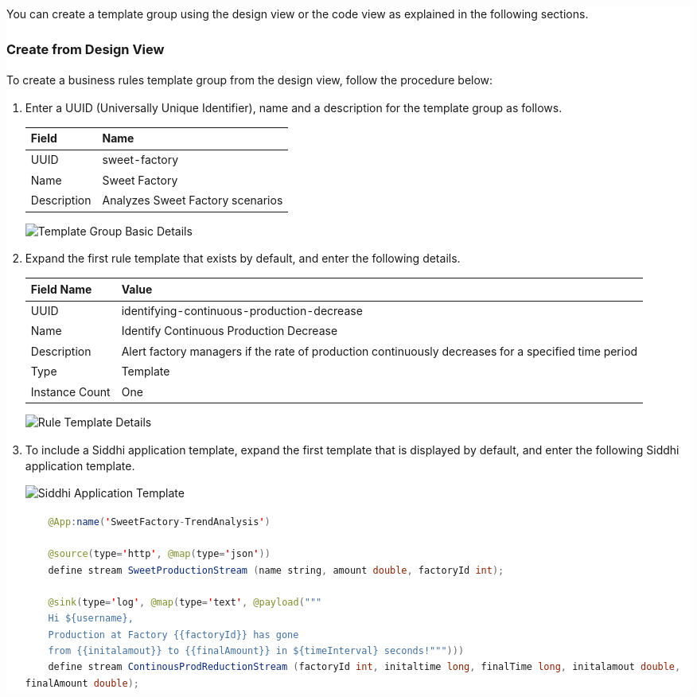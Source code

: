    You can create a template group using the design view or the code view as explained in the following sections.


### Create from Design View

To create a business rules template group from the design view, follow the procedure below:

1. Enter a UUID (Universally Unique Identifier), name and a description for the template group as follows.

    | Field       | Name                             |
    |-------------|----------------------------------|
    | UUID        | sweet-factory                    |
    | Name        | Sweet Factory                    |
    | Description | Analyzes Sweet Factory scenarios |

    ![Template Group Basic Details]({{base_path}}/assets/img/streaming/working-with-business-rules/template-group-basic-information.png)


2. Expand the first rule template that exists by default, and enter the following details.

    | Field Name     | Value                                                                                               |
    |----------------|-----------------------------------------------------------------------------------------------------|
    | UUID           | identifying-continuous-production-decrease                                                          |
    | Name           | Identify Continuous Production Decrease                                                             |
    | Description    | Alert factory managers if the rate of production continuously decreases for a specified time period |
    | Type           | Template                                                                                            |
    | Instance Count | One                                                                                                 |

    ![Rule Template Details]({{base_path}}/assets/img/streaming/working-with-business-rules/rule-template-details.png)


3. To include a Siddhi application template, expand the first template that is displayed by default, and enter the following Siddhi application template.

    ![Siddhi Application Template]({{base_path}}/assets/img/streaming/working-with-business-rules/siddhi-application-template.png)

    ``` java
        @App:name('SweetFactory-TrendAnalysis')

        @source(type='http', @map(type='json'))
        define stream SweetProductionStream (name string, amount double, factoryId int);

        @sink(type='log', @map(type='text', @payload("""
        Hi ${username},
        Production at Factory {{factoryId}} has gone
        from {{initalamout}} to {{finalAmount}} in ${timeInterval} seconds!""")))
        define stream ContinousProdReductionStream (factoryId int, initaltime long, finalTime long, initalamout double, finalAmount double);
